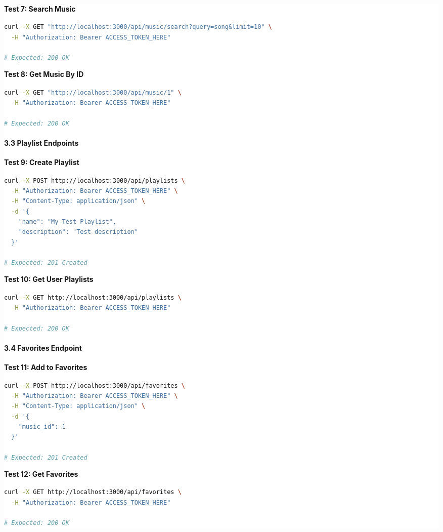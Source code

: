 **Test 7: Search Music**
```bash
curl -X GET "http://localhost:3000/api/music/search?query=song&limit=10" \
  -H "Authorization: Bearer ACCESS_TOKEN_HERE"

# Expected: 200 OK
```

**Test 8: Get Music By ID**
```bash
curl -X GET "http://localhost:3000/api/music/1" \
  -H "Authorization: Bearer ACCESS_TOKEN_HERE"

# Expected: 200 OK
```

#### 3.3 Playlist Endpoints

**Test 9: Create Playlist**
```bash
curl -X POST http://localhost:3000/api/playlists \
  -H "Authorization: Bearer ACCESS_TOKEN_HERE" \
  -H "Content-Type: application/json" \
  -d '{
    "name": "My Test Playlist",
    "description": "Test description"
  }'

# Expected: 201 Created
```

**Test 10: Get User Playlists**
```bash
curl -X GET http://localhost:3000/api/playlists \
  -H "Authorization: Bearer ACCESS_TOKEN_HERE"

# Expected: 200 OK
```

#### 3.4 Favorites Endpoint

**Test 11: Add to Favorites**
```bash
curl -X POST http://localhost:3000/api/favorites \
  -H "Authorization: Bearer ACCESS_TOKEN_HERE" \
  -H "Content-Type: application/json" \
  -d '{
    "music_id": 1
  }'

# Expected: 201 Created
```

**Test 12: Get Favorites**
```bash
curl -X GET http://localhost:3000/api/favorites \
  -H "Authorization: Bearer ACCESS_TOKEN_HERE"

# Expected: 200 OK
```

